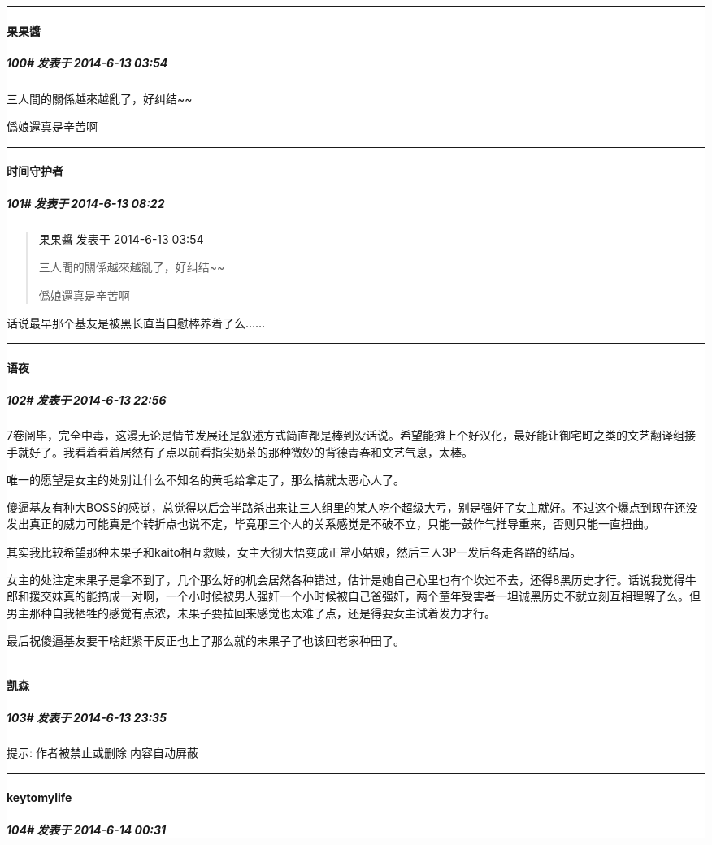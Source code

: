 -----

####  果果醬  
##### 100#       发表于 2014-6-13 03:54


三人間的關係越來越亂了，好纠结~~

僞娘還真是辛苦啊


-----

####  时间守护者  
##### 101#       发表于 2014-6-13 08:22


<blockquote><a href="httphttps://bbs.saraba1st.com/2b/forum.php?mod=redirect&amp;goto=findpost&amp;pid=25704004&amp;ptid=882363" target="_blank">果果醬 发表于 2014-6-13 03:54</a>

三人間的關係越來越亂了，好纠结~~

僞娘還真是辛苦啊</blockquote>
话说最早那个基友是被黑长直当自慰棒养着了么……


-----

####  语夜  
##### 102#       发表于 2014-6-13 22:56


7卷阅毕，完全中毒，这漫无论是情节发展还是叙述方式简直都是棒到没话说。希望能摊上个好汉化，最好能让御宅町之类的文艺翻译组接手就好了。我看着看着居然有了点以前看指尖奶茶的那种微妙的背德青春和文艺气息，太棒。

唯一的愿望是女主的处别让什么不知名的黄毛给拿走了，那么搞就太恶心人了。

傻逼基友有种大BOSS的感觉，总觉得以后会半路杀出来让三人组里的某人吃个超级大亏，别是强奸了女主就好。不过这个爆点到现在还没发出真正的威力可能真是个转折点也说不定，毕竟那三个人的关系感觉是不破不立，只能一鼓作气推导重来，否则只能一直扭曲。

其实我比较希望那种未果子和kaito相互救赎，女主大彻大悟变成正常小姑娘，然后三人3P一发后各走各路的结局。

女主的处注定未果子是拿不到了，几个那么好的机会居然各种错过，估计是她自己心里也有个坎过不去，还得8黑历史才行。话说我觉得牛郎和援交妹真的能搞成一对啊，一个小时候被男人强奸一个小时候被自己爸强奸，两个童年受害者一坦诚黑历史不就立刻互相理解了么。但男主那种自我牺牲的感觉有点浓，未果子要拉回来感觉也太难了点，还是得要女主试着发力才行。

最后祝傻逼基友要干啥赶紧干反正也上了那么就的未果子了也该回老家种田了。


-----

####  凯森  
##### 103#       发表于 2014-6-13 23:35

提示: 作者被禁止或删除 内容自动屏蔽


-----

####  keytomylife  
##### 104#       发表于 2014-6-14 00:31
